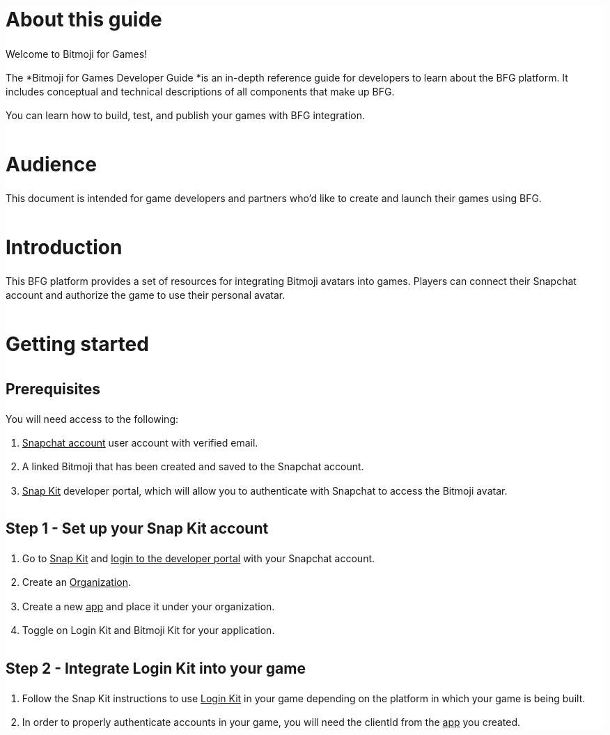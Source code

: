 
# About this guide

Welcome to Bitmoji for Games!

The *Bitmoji for Games Developer Guide *is an in-depth reference guide for developers to learn about the BFG platform. It includes conceptual and technical descriptions of all components that make up BFG. 

You can learn how to build, test, and publish your games with BFG integration.

# Audience

This document is intended for game developers and partners who’d like to create and launch their games using BFG. 

# Introduction

This BFG platform provides a set of resources for integrating Bitmoji avatars into games. Players can connect their Snapchat account and authorize the game to use their personal avatar.

# Getting started

## Prerequisites

You will need access to the following:

1. [Snapchat account](https://whatis.snapchat.com/) user account with verified email.

2. A linked Bitmoji that has been created and saved to the Snapchat account.

3. [Snap Kit](https://kit.snapchat.com/) developer portal, which will allow you to authenticate with Snapchat to access the Bitmoji avatar.

## Step 1 - Set up your Snap Kit account

1. Go to [Snap Kit](https://kit.snapchat.com/) and [login to the developer portal](https://kit.snapchat.com/portal) with your Snapchat account.

2. Create an [Organization](https://kit.snapchat.com/portal/orgs).

3. Create a new [app](https://kit.snapchat.com/portal/apps) and place it under your organization.

4. Toggle on Login Kit and Bitmoji Kit for your application.

## Step 2 - Integrate Login Kit into your game

1. Follow the Snap Kit instructions to use [Login Kit](https://docs.snapchat.com/docs/login-kit) in your game depending on the platform in which your game is being built.

2. In order to properly authenticate accounts in your game, you will need the clientId from the [app](https://kit.snapchat.com/portal/apps) you created.
